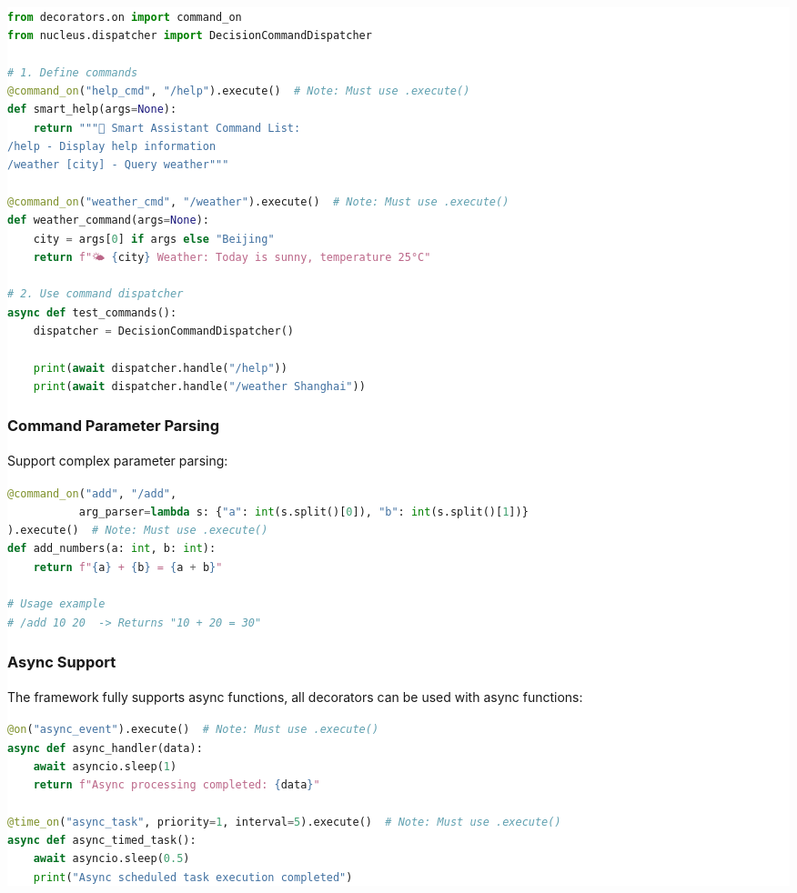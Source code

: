 ```python
from decorators.on import command_on
from nucleus.dispatcher import DecisionCommandDispatcher

# 1. Define commands
@command_on("help_cmd", "/help").execute()  # Note: Must use .execute()
def smart_help(args=None):
    return """🤖 Smart Assistant Command List:
/help - Display help information
/weather [city] - Query weather"""

@command_on("weather_cmd", "/weather").execute()  # Note: Must use .execute()
def weather_command(args=None):
    city = args[0] if args else "Beijing"
    return f"🌤️ {city} Weather: Today is sunny, temperature 25°C"

# 2. Use command dispatcher
async def test_commands():
    dispatcher = DecisionCommandDispatcher()
    
    print(await dispatcher.handle("/help"))
    print(await dispatcher.handle("/weather Shanghai"))
```

### Command Parameter Parsing
Support complex parameter parsing:

```python
@command_on("add", "/add", 
           arg_parser=lambda s: {"a": int(s.split()[0]), "b": int(s.split()[1])}
).execute()  # Note: Must use .execute()
def add_numbers(a: int, b: int):
    return f"{a} + {b} = {a + b}"

# Usage example
# /add 10 20  -> Returns "10 + 20 = 30"
```

### Async Support
The framework fully supports async functions, all decorators can be used with async functions:

```python
@on("async_event").execute()  # Note: Must use .execute()
async def async_handler(data):
    await asyncio.sleep(1)
    return f"Async processing completed: {data}"

@time_on("async_task", priority=1, interval=5).execute()  # Note: Must use .execute()
async def async_timed_task():
    await asyncio.sleep(0.5)
    print("Async scheduled task execution completed")
```
